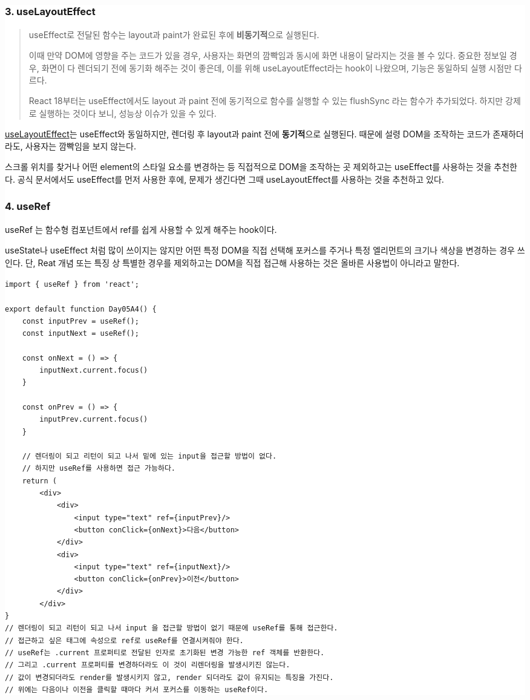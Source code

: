 ### 3. useLayoutEffect

> useEffect로 전달된 함수는 layout과 paint가 완료된 후에 **비동기적**으로 실행된다.
>
> 이때 만약 DOM에 영향을 주는 코드가 있을 경우, 사용자는 화면의 깜빡임과 동시에 화면 내용이 달라지는 것을 볼 수 있다. 중요한 정보일 경우, 화면이 다 렌더되기 전에 동기화 해주는 것이 좋은데, 이를 위해 useLayoutEffect라는 hook이 나왔으며, 기능은 동일하되 실행 시점만 다르다.
>
> React 18부터는 useEffect에서도 layout 과 paint 전에 동기적으로 함수를 실행할 수 있는 flushSync 라는 함수가 추가되었다. 하지만 강제로 실행하는 것이다 보니, 성능상 이슈가 있을 수 있다.

[useLayoutEffect](https://ko.reactjs.org/docs/hooks-reference.html#uselayouteffect)는 useEffect와 동일하지만, 렌더링 후 layout과 paint 전에 **동기적**으로 실행된다. 때문에 설령 DOM을 조작하는 코드가 존재하더라도, 사용자는 깜빡임을 보지 않는다.

스크롤 위치를 찾거나 어떤 element의 스타일 요소를 변경하는 등 직접적으로 DOM을 조작하는 곳 제외하고는 useEffect를 사용하는 것을 추천한다. 공식 문서에서도 useEffect를 먼저 사용한 후에, 문제가 생긴다면 그때 useLayoutEffect를 사용하는 것을 추천하고 있다.

### 4. useRef

useRef 는 함수형 컴포넌트에서 ref를 쉽게 사용할 수 있게 해주는 hook이다.

useState나 useEffect 처럼 많이 쓰이지는 않지만 어떤 특정 DOM을 직접 선택해 포커스를 주거나 특정 엘리먼트의 크기나 색상을 변경하는 경우 쓰인다.
단, Reat 개념 또는 특징 상 특별한 경우를 제외하고는 DOM을 직접 접근해 사용하는 것은 올바른 사용법이 아니라고 말한다.

```react
import { useRef } from 'react';

export default function Day05A4() {
    const inputPrev = useRef();
    const inputNext = useRef();
    
    const onNext = () => {
        inputNext.current.focus()
    }
    
    const onPrev = () => {
        inputPrev.current.focus()
    }
    
    // 렌더링이 되고 리턴이 되고 나서 밑에 있는 input을 접근할 방법이 없다.
    // 하지만 useRef를 사용하면 접근 가능하다.
    return (
        <div>
        	<div>
            	<input type="text" ref={inputPrev}/>
                <button conClick={onNext}>다음</button>
            </div>
            <div>
            	<input type="text" ref={inputNext}/>
                <button conClick={onPrev}>이전</button>
            </div>
        </div>
}
// 렌더링이 되고 리턴이 되고 나서 input 을 접근할 방법이 없기 때문에 useRef를 통해 접근한다.
// 접근하고 싶은 태그에 속성으로 ref로 useRef를 연결시켜줘야 한다.
// useRef는 .current 프로퍼티로 전달된 인자로 초기화된 변경 가능한 ref 객체를 반환한다.
// 그리고 .current 프로퍼티를 변경하더라도 이 것이 리렌더링을 발생시키진 않는다.
// 값이 변경되더라도 render를 발생시키지 않고, render 되더라도 값이 유지되는 특징을 가진다.
// 위에는 다음이나 이전을 클릭할 때마다 커서 포커스를 이동하는 useRef이다.
```
